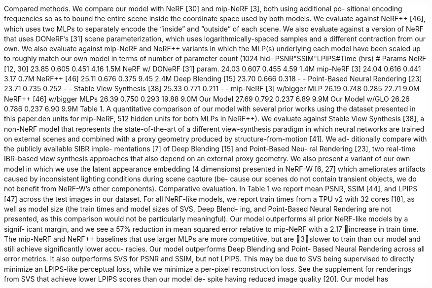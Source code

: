 Compared methods. We compare our model with
NeRF [30] and mip-NeRF [3], both using additional po-
sitional encoding frequencies so as to bound the entire
scene inside the coordinate space used by both models.
We evaluate against NeRF++ [46], which uses two MLPs
to separately encode the “inside” and “outside” of each
scene. We also evaluate against a version of NeRF that
uses DONeRF’s [31] scene parameterization, which uses
logarithmically-spaced samples and a different contraction
from our own. We also evaluate against mip-NeRF and
NeRF++ variants in which the MLP(s) underlying each
model have been scaled up to roughly match our own
model in terms of number of parameter count (1024 hid-
PSNR"SSIM"LPIPS#Time (hrs) # Params
NeRF [12, 30] 23.85 0.605 0.451 4.16 1.5M
NeRF w/ DONeRF [31] param. 24.03 0.607 0.455 4.59 1.4M
mip-NeRF [3] 24.04 0.616 0.441 3.17 0.7M
NeRF++ [46] 25.11 0.676 0.375 9.45 2.4M
Deep Blending [15] 23.70 0.666 0.318 - -
Point-Based Neural Rendering [23] 23.71 0.735 0.252 - -
Stable View Synthesis [38] 25.33 0.771 0.211 - -
mip-NeRF [3] w/bigger MLP 26.19 0.748 0.285 22.71 9.0M
NeRF++ [46] w/bigger MLPs 26.39 0.750 0.293 19.88 9.0M
Our Model 27.69 0.792 0.237 6.89 9.9M
Our Model w/GLO 26.26 0.786 0.237 6.90 9.9M
Table 1. A quantitative comparison of our model with several prior
works using the dataset presented in this paper.den units for mip-NeRF, 512 hidden units for both MLPs in
NeRF++). We evaluate against Stable View Synthesis [38],
a non-NeRF model that represents the state-of-the-art of a
different view-synthesis paradigm in which neural networks
are trained on external scenes and combined with a proxy
geometry produced by structure-from-motion [41]. We ad-
ditionally compare with the publicly available SIBR imple-
mentations [7] of Deep Blending [15] and Point-Based Neu-
ral Rendering [23], two real-time IBR-based view synthesis
approaches that also depend on an external proxy geometry.
We also present a variant of our own model in which we use
the latent appearance embedding (4 dimensions) presented
in NeRF-W [6, 27] which ameliorates artifacts caused by
inconsistent lighting conditions during scene capture (be-
cause our scenes do not contain transient objects, we do not
beneﬁt from NeRF-W’s other components).
Comparative evaluation. In Table 1 we report mean
PSNR, SSIM [44], and LPIPS [47] across the test images
in our dataset. For all NeRF-like models, we report train
times from a TPU v2 with 32 cores [18], as well as model
size (the train times and model sizes of SVS, Deep Blend-
ing, and Point-Based Neural Rendering are not presented, as
this comparison would not be particularly meaningful). Our
model outperforms all prior NeRF-like models by a signif-
icant margin, and we see a 57% reduction in mean squared
error relative to mip-NeRF with a 2.17 increase in train
time. The mip-NeRF and NeRF++ baselines that use larger
MLPs are more competitive, but are 3slower to train
than our model and still achieve signiﬁcantly lower accu-
racies. Our model outperforms Deep Blending and Point-
Based Neural Rendering across all error metrics. It also
outperforms SVS for PSNR and SSIM, but not LPIPS. This
may be due to SVS being supervised to directly minimize an
LPIPS-like perceptual loss, while we minimize a per-pixel
reconstruction loss. See the supplement for renderings from
SVS that achieve lower LPIPS scores than our model de-
spite having reduced image quality [20]. Our model has